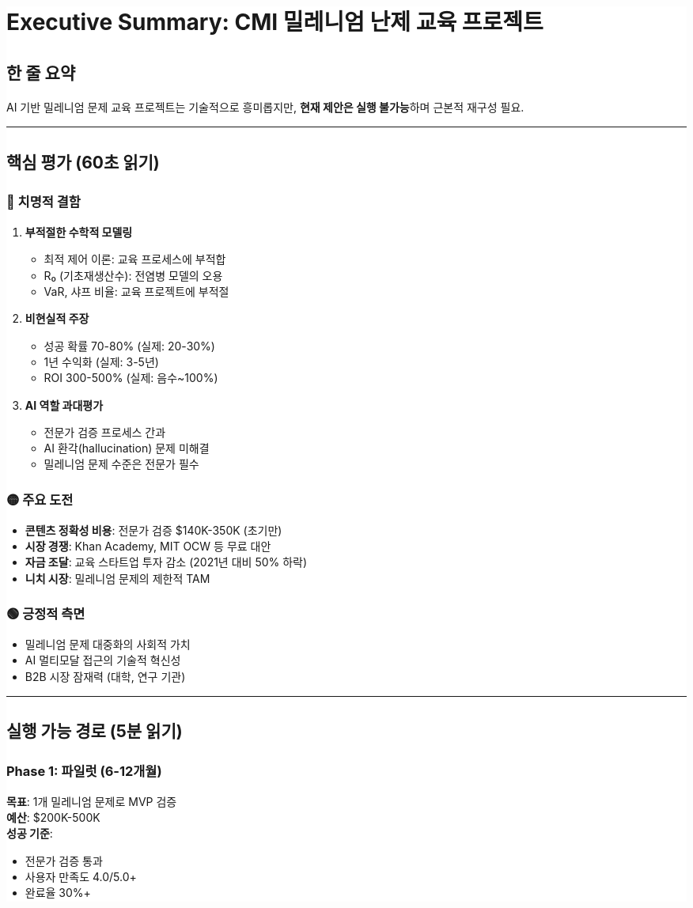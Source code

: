 # Executive Summary: CMI 밀레니엄 난제 교육 프로젝트

## 한 줄 요약
AI 기반 밀레니엄 문제 교육 프로젝트는 기술적으로 흥미롭지만, **현재 제안은 실행 불가능**하며 근본적 재구성 필요.

---

## 핵심 평가 (60초 읽기)

### 🔴 치명적 결함

1. **부적절한 수학적 모델링**
   - 최적 제어 이론: 교육 프로세스에 부적합
   - R₀ (기초재생산수): 전염병 모델의 오용
   - VaR, 샤프 비율: 교육 프로젝트에 부적절

2. **비현실적 주장**
   - 성공 확률 70-80% (실제: 20-30%)
   - 1년 수익화 (실제: 3-5년)
   - ROI 300-500% (실제: 음수~100%)

3. **AI 역할 과대평가**
   - 전문가 검증 프로세스 간과
   - AI 환각(hallucination) 문제 미해결
   - 밀레니엄 문제 수준은 전문가 필수

### 🟡 주요 도전

- **콘텐츠 정확성 비용**: 전문가 검증 $140K-350K (초기만)
- **시장 경쟁**: Khan Academy, MIT OCW 등 무료 대안
- **자금 조달**: 교육 스타트업 투자 감소 (2021년 대비 50% 하락)
- **니치 시장**: 밀레니엄 문제의 제한적 TAM

### 🟢 긍정적 측면

- 밀레니엄 문제 대중화의 사회적 가치
- AI 멀티모달 접근의 기술적 혁신성
- B2B 시장 잠재력 (대학, 연구 기관)

---

## 실행 가능 경로 (5분 읽기)

### Phase 1: 파일럿 (6-12개월)
**목표**: 1개 밀레니엄 문제로 MVP 검증  
**예산**: $200K-500K  
**성공 기준**:
- 전문가 검증 통과
- 사용자 만족도 4.0/5.0+
- 완료율 30%+
